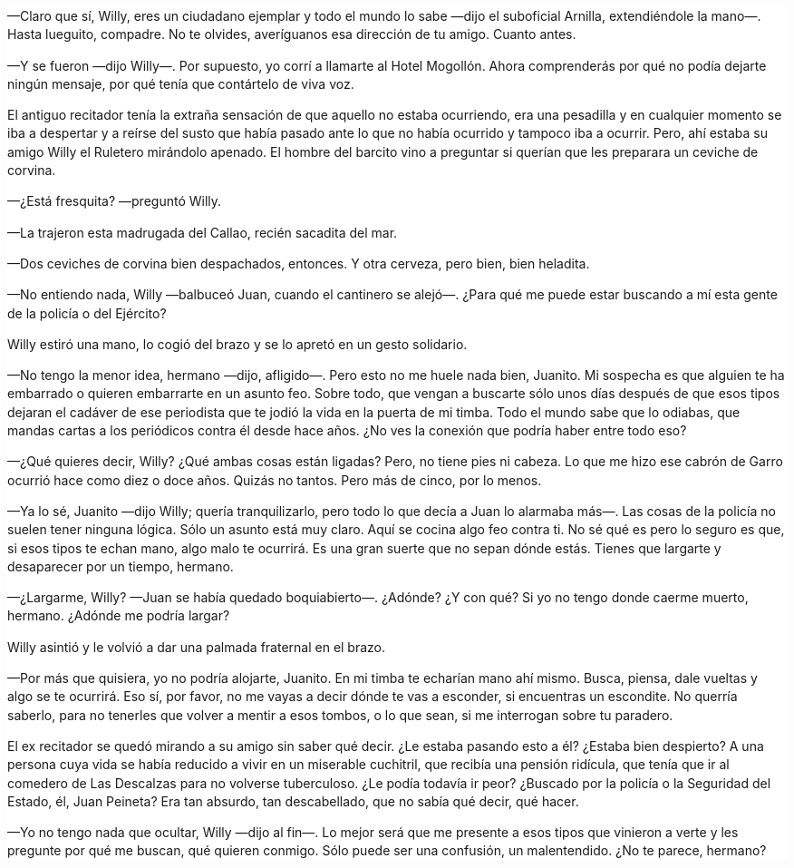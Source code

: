 —Claro que sí, Willy, eres un ciudadano ejemplar y todo el mundo lo sabe —dijo el suboficial Arnilla, extendiéndole la mano—. Hasta lueguito, compadre. No te olvides, averíguanos esa dirección de tu amigo. Cuanto antes.

—Y se fueron —dijo Willy—. Por supuesto, yo corrí a llamarte al Hotel Mogollón. Ahora comprenderás por qué no podía dejarte ningún mensaje, por qué tenía que contártelo de viva voz.

El antiguo recitador tenía la extraña sensación de que aquello no estaba ocurriendo, era una pesadilla y en cualquier momento se iba a despertar y a reírse del susto que había pasado ante lo que no había ocurrido y tampoco iba a ocurrir. Pero, ahí estaba su amigo Willy el Ruletero mirándolo apenado. El hombre del barcito vino a preguntar si querían que les preparara un ceviche de corvina.

—¿Está fresquita? —preguntó Willy.

—La trajeron esta madrugada del Callao, recién sacadita del mar.

—Dos ceviches de corvina bien despachados, entonces. Y otra cerveza, pero bien, bien heladita.

—No entiendo nada, Willy —balbuceó Juan, cuando el cantinero se alejó—. ¿Para qué me puede estar buscando a mí esta gente de la policía o del Ejército?

Willy estiró una mano, lo cogió del brazo y se lo apretó en un gesto solidario.

—No tengo la menor idea, hermano —dijo, afligido—. Pero esto no me huele nada bien, Juanito. Mi sospecha es que alguien te ha embarrado o quieren embarrarte en un asunto feo. Sobre todo, que vengan a buscarte sólo unos días después de que esos tipos dejaran el cadáver de ese periodista que te jodió la vida en la puerta de mi timba. Todo el mundo sabe que lo odiabas, que mandas cartas a los periódicos contra él desde hace años. ¿No ves la conexión que podría haber entre todo eso?

—¿Qué quieres decir, Willy? ¿Qué ambas cosas están ligadas? Pero, no tiene pies ni cabeza. Lo que me hizo ese cabrón de Garro ocurrió hace como diez o doce años. Quizás no tantos. Pero más de cinco, por lo menos.

—Ya lo sé, Juanito —dijo Willy; quería tranquilizarlo, pero todo lo que decía a Juan lo alarmaba más—. Las cosas de la policía no suelen tener ninguna lógica. Sólo un asunto está muy claro. Aquí se cocina algo feo contra ti. No sé qué es pero lo seguro es que, si esos tipos te echan mano, algo malo te ocurrirá. Es una gran suerte que no sepan dónde estás. Tienes que largarte y desaparecer por un tiempo, hermano.

—¿Largarme, Willy? —Juan se había quedado boquiabierto—. ¿Adónde? ¿Y con qué? Si yo no tengo donde caerme muerto, hermano. ¿Adónde me podría largar?

Willy asintió y le volvió a dar una palmada fraternal en el brazo.

—Por más que quisiera, yo no podría alojarte, Juanito. En mi timba te echarían mano ahí mismo. Busca, piensa, dale vueltas y algo se te ocurrirá. Eso sí, por favor, no me vayas a decir dónde te vas a esconder, si encuentras un escondite. No querría saberlo, para no tenerles que volver a mentir a esos tombos, o lo que sean, si me interrogan sobre tu paradero.

El ex recitador se quedó mirando a su amigo sin saber qué decir. ¿Le estaba pasando esto a él? ¿Estaba bien despierto? A una persona cuya vida se había reducido a vivir en un miserable cuchitril, que recibía una pensión ridícula, que tenía que ir al comedero de Las Descalzas para no volverse tuberculoso. ¿Le podía todavía ir peor? ¿Buscado por la policía o la Seguridad del Estado, él, Juan Peineta? Era tan absurdo, tan descabellado, que no sabía qué decir, qué hacer.

—Yo no tengo nada que ocultar, Willy —dijo al fin—. Lo mejor será que me presente a esos tipos que vinieron a verte y les pregunte por qué me buscan, qué quieren conmigo. Sólo puede ser una confusión, un malentendido. ¿No te parece, hermano?
